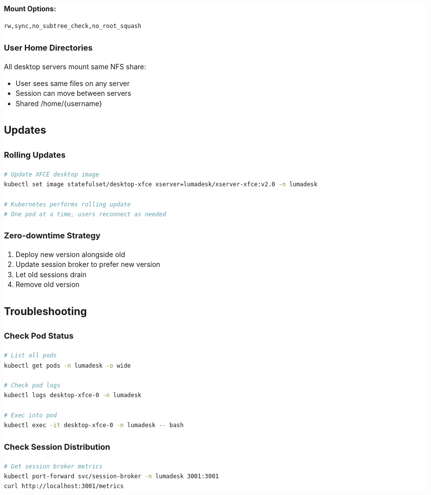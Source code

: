 **Mount Options:**
```
rw,sync,no_subtree_check,no_root_squash
```

### User Home Directories

All desktop servers mount same NFS share:
- User sees same files on any server
- Session can move between servers
- Shared /home/{username}

## Updates

### Rolling Updates

```bash
# Update XFCE desktop image
kubectl set image statefulset/desktop-xfce xserver=lumadesk/xserver-xfce:v2.0 -n lumadesk

# Kubernetes performs rolling update
# One pod at a time, users reconnect as needed
```

### Zero-downtime Strategy

1. Deploy new version alongside old
2. Update session broker to prefer new version
3. Let old sessions drain
4. Remove old version

## Troubleshooting

### Check Pod Status

```bash
# List all pods
kubectl get pods -n lumadesk -o wide

# Check pod logs
kubectl logs desktop-xfce-0 -n lumadesk

# Exec into pod
kubectl exec -it desktop-xfce-0 -n lumadesk -- bash
```

### Check Session Distribution

```bash
# Get session broker metrics
kubectl port-forward svc/session-broker -n lumadesk 3001:3001
curl http://localhost:3001/metrics
```
